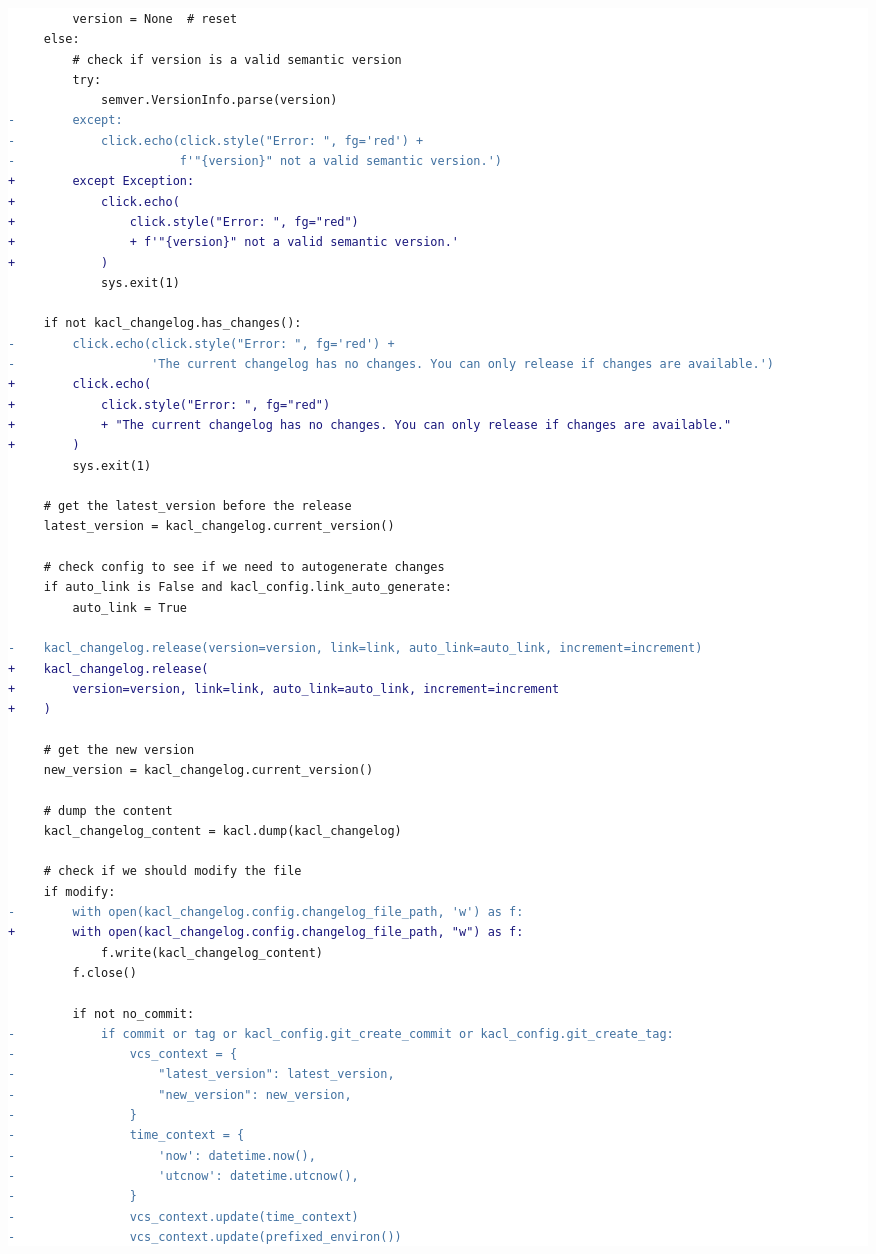 ```diff
         version = None  # reset
     else:
         # check if version is a valid semantic version
         try:
             semver.VersionInfo.parse(version)
-        except:
-            click.echo(click.style("Error: ", fg='red') +
-                       f'"{version}" not a valid semantic version.')
+        except Exception:
+            click.echo(
+                click.style("Error: ", fg="red")
+                + f'"{version}" not a valid semantic version.'
+            )
             sys.exit(1)
 
     if not kacl_changelog.has_changes():
-        click.echo(click.style("Error: ", fg='red') +
-                   'The current changelog has no changes. You can only release if changes are available.')
+        click.echo(
+            click.style("Error: ", fg="red")
+            + "The current changelog has no changes. You can only release if changes are available."
+        )
         sys.exit(1)
 
     # get the latest_version before the release
     latest_version = kacl_changelog.current_version()
 
     # check config to see if we need to autogenerate changes
     if auto_link is False and kacl_config.link_auto_generate:
         auto_link = True
 
-    kacl_changelog.release(version=version, link=link, auto_link=auto_link, increment=increment)
+    kacl_changelog.release(
+        version=version, link=link, auto_link=auto_link, increment=increment
+    )
 
     # get the new version
     new_version = kacl_changelog.current_version()
 
     # dump the content
     kacl_changelog_content = kacl.dump(kacl_changelog)
 
     # check if we should modify the file
     if modify:
-        with open(kacl_changelog.config.changelog_file_path, 'w') as f:
+        with open(kacl_changelog.config.changelog_file_path, "w") as f:
             f.write(kacl_changelog_content)
         f.close()
 
         if not no_commit:
-            if commit or tag or kacl_config.git_create_commit or kacl_config.git_create_tag:
-                vcs_context = {
-                    "latest_version": latest_version,
-                    "new_version": new_version,
-                }
-                time_context = {
-                    'now': datetime.now(),
-                    'utcnow': datetime.utcnow(),
-                }
-                vcs_context.update(time_context)
-                vcs_context.update(prefixed_environ())
```
